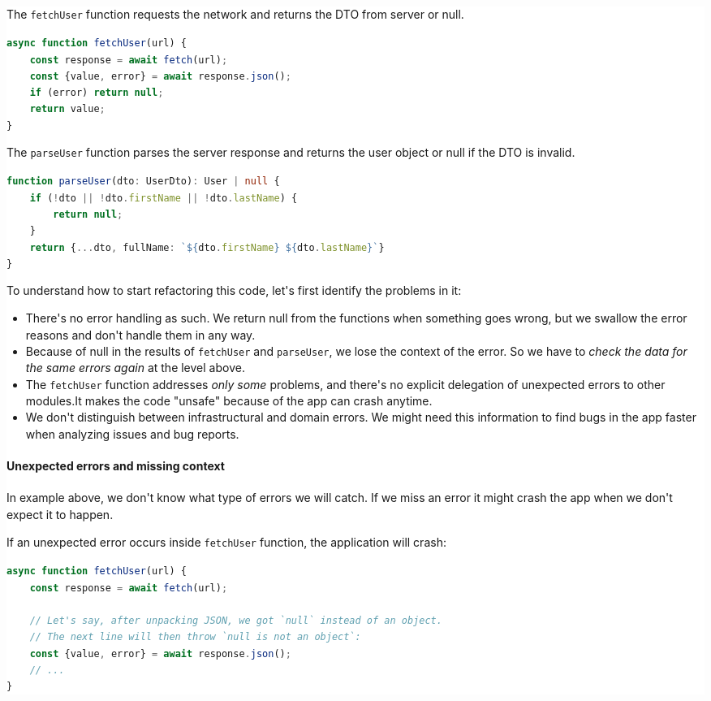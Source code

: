 The `fetchUser` function requests the network and returns the DTO from server or null.

```javascript
async function fetchUser(url) {
    const response = await fetch(url);
    const {value, error} = await response.json();
    if (error) return null;
    return value;
}
```

The `parseUser` function parses the server response and returns the user object or null if the DTO is invalid.

```typescript
function parseUser(dto: UserDto): User | null {
    if (!dto || !dto.firstName || !dto.lastName) {
        return null;
    }
    return {...dto, fullName: `${dto.firstName} ${dto.lastName}`}
}
```

To understand how to start refactoring this code, let's first identify the problems in it:

- There's no error handling as such. We return null from the functions when something goes wrong, but we swallow the
  error reasons and don't handle them in any way.
- Because of null in the results of `fetchUser` and `parseUser`, we lose the context of the error. So we have to _check
  the data for the same errors again_ at the level above.
- The `fetchUser` function addresses _only some_ problems, and there's no explicit delegation of unexpected errors to
  other modules.It makes the code "unsafe" because of the app can crash anytime.
- We don't distinguish between infrastructural and domain errors. We might need this information to find bugs in the app
  faster when analyzing issues and bug reports.

#### Unexpected errors and missing context

In example above, we don't know what type of errors we will catch. If we miss an error it might crash the app when we
don't expect it to happen.

If an unexpected error occurs inside `fetchUser` function, the application will crash:

```javascript
async function fetchUser(url) {
    const response = await fetch(url);

    // Let's say, after unpacking JSON, we got `null` instead of an object.
    // The next line will then throw `null is not an object`:
    const {value, error} = await response.json();
    // ...
}
```
